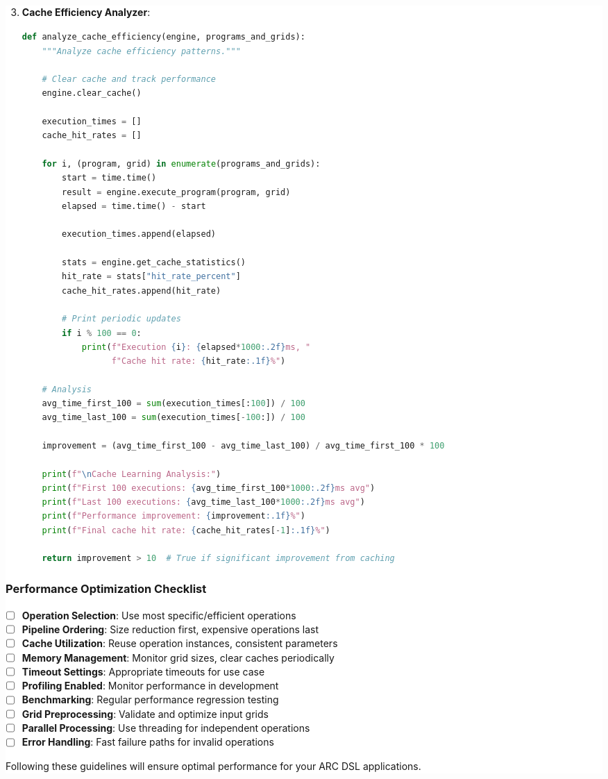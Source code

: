 3. **Cache Efficiency Analyzer**:
   ```python
   def analyze_cache_efficiency(engine, programs_and_grids):
       """Analyze cache efficiency patterns."""
       
       # Clear cache and track performance
       engine.clear_cache()
       
       execution_times = []
       cache_hit_rates = []
       
       for i, (program, grid) in enumerate(programs_and_grids):
           start = time.time()
           result = engine.execute_program(program, grid)
           elapsed = time.time() - start
           
           execution_times.append(elapsed)
           
           stats = engine.get_cache_statistics()
           hit_rate = stats["hit_rate_percent"]
           cache_hit_rates.append(hit_rate)
           
           # Print periodic updates
           if i % 100 == 0:
               print(f"Execution {i}: {elapsed*1000:.2f}ms, "
                     f"Cache hit rate: {hit_rate:.1f}%")
       
       # Analysis
       avg_time_first_100 = sum(execution_times[:100]) / 100
       avg_time_last_100 = sum(execution_times[-100:]) / 100
       
       improvement = (avg_time_first_100 - avg_time_last_100) / avg_time_first_100 * 100
       
       print(f"\nCache Learning Analysis:")
       print(f"First 100 executions: {avg_time_first_100*1000:.2f}ms avg")
       print(f"Last 100 executions: {avg_time_last_100*1000:.2f}ms avg")
       print(f"Performance improvement: {improvement:.1f}%")
       print(f"Final cache hit rate: {cache_hit_rates[-1]:.1f}%")
       
       return improvement > 10  # True if significant improvement from caching
   ```

### Performance Optimization Checklist

- [ ] **Operation Selection**: Use most specific/efficient operations
- [ ] **Pipeline Ordering**: Size reduction first, expensive operations last
- [ ] **Cache Utilization**: Reuse operation instances, consistent parameters
- [ ] **Memory Management**: Monitor grid sizes, clear caches periodically
- [ ] **Timeout Settings**: Appropriate timeouts for use case
- [ ] **Profiling Enabled**: Monitor performance in development
- [ ] **Benchmarking**: Regular performance regression testing
- [ ] **Grid Preprocessing**: Validate and optimize input grids
- [ ] **Parallel Processing**: Use threading for independent operations
- [ ] **Error Handling**: Fast failure paths for invalid operations

Following these guidelines will ensure optimal performance for your ARC DSL applications.